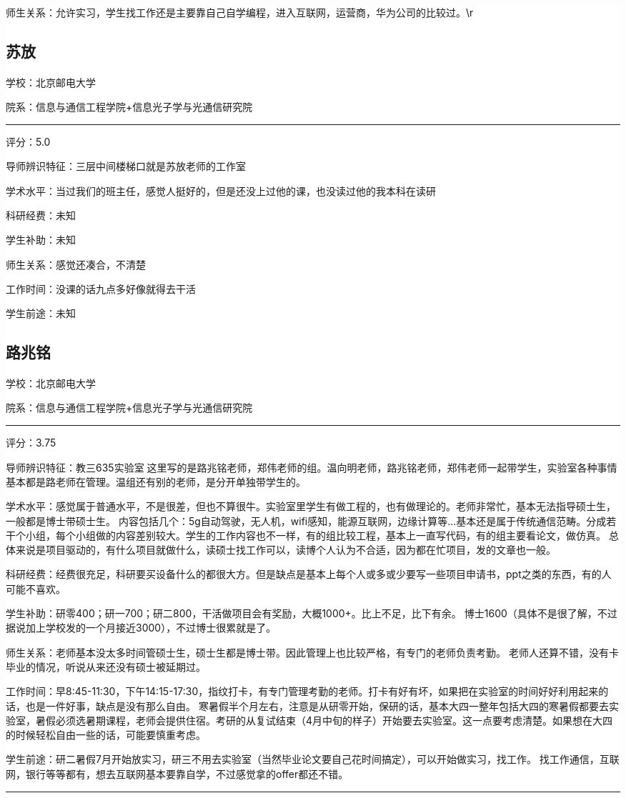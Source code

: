 师生关系：允许实习，学生找工作还是主要靠自己自学编程，进入互联网，运营商，华为公司的比较过。\r

## 苏放

学校：北京邮电大学

院系：信息与通信工程学院+信息光子学与光通信研究院

* * *

评分：5.0

导师辨识特征：三层中间楼梯口就是苏放老师的工作室

学术水平：当过我们的班主任，感觉人挺好的，但是还没上过他的课，也没读过他的我本科在读研

科研经费：未知

学生补助：未知

师生关系：感觉还凑合，不清楚

工作时间：没课的话九点多好像就得去干活

学生前途：未知

## 路兆铭

学校：北京邮电大学

院系：信息与通信工程学院+信息光子学与光通信研究院

* * *

评分：3.75

导师辨识特征：教三635实验室
这里写的是路兆铭老师，郑伟老师的组。温向明老师，路兆铭老师，郑伟老师一起带学生，实验室各种事情基本都是路老师在管理。温组还有别的老师，是分开单独带学生的。

学术水平：感觉属于普通水平，不是很差，但也不算很牛。实验室里学生有做工程的，也有做理论的。老师非常忙，基本无法指导硕士生，一般都是博士带硕士生。
内容包括几个：5g自动驾驶，无人机，wifi感知，能源互联网，边缘计算等...基本还是属于传统通信范畴。分成若干个小组，每个小组做的内容差别较大。学生的工作内容也不一样，有的组比较工程，基本上一直写代码，有的组主要看论文，做仿真。
总体来说是项目驱动的，有什么项目就做什么，读硕士找工作可以，读博个人认为不合适，因为都在忙项目，发的文章也一般。

科研经费：经费很充足，科研要买设备什么的都很大方。但是缺点是基本上每个人或多或少要写一些项目申请书，ppt之类的东西，有的人可能不喜欢。

学生补助：研零400；研一700；研二800，干活做项目会有奖励，大概1000+。比上不足，比下有余。
博士1600（具体不是很了解，不过据说加上学校发的一个月接近3000），不过博士很累就是了。

师生关系：老师基本没太多时间管硕士生，硕士生都是博士带。因此管理上也比较严格，有专门的老师负责考勤。
老师人还算不错，没有卡毕业的情况，听说从来还没有硕士被延期过。

工作时间：早8:45-11:30，下午14:15-17:30，指纹打卡，有专门管理考勤的老师。打卡有好有坏，如果把在实验室的时间好好利用起来的话，也是一件好事，缺点是没有那么自由。
寒暑假半个月左右，注意是从研零开始，保研的话，基本大四一整年包括大四的寒暑假都要去实验室，暑假必须选暑期课程，老师会提供住宿。考研的从复试结束（4月中旬的样子）开始要去实验室。这一点要考虑清楚。如果想在大四的时候轻松自由一些的话，可能要慎重考虑。

学生前途：研二暑假7月开始放实习，研三不用去实验室（当然毕业论文要自己花时间搞定），可以开始做实习，找工作。
找工作通信，互联网，银行等等都有，想去互联网基本要靠自学，不过感觉拿的offer都还不错。

* * *
